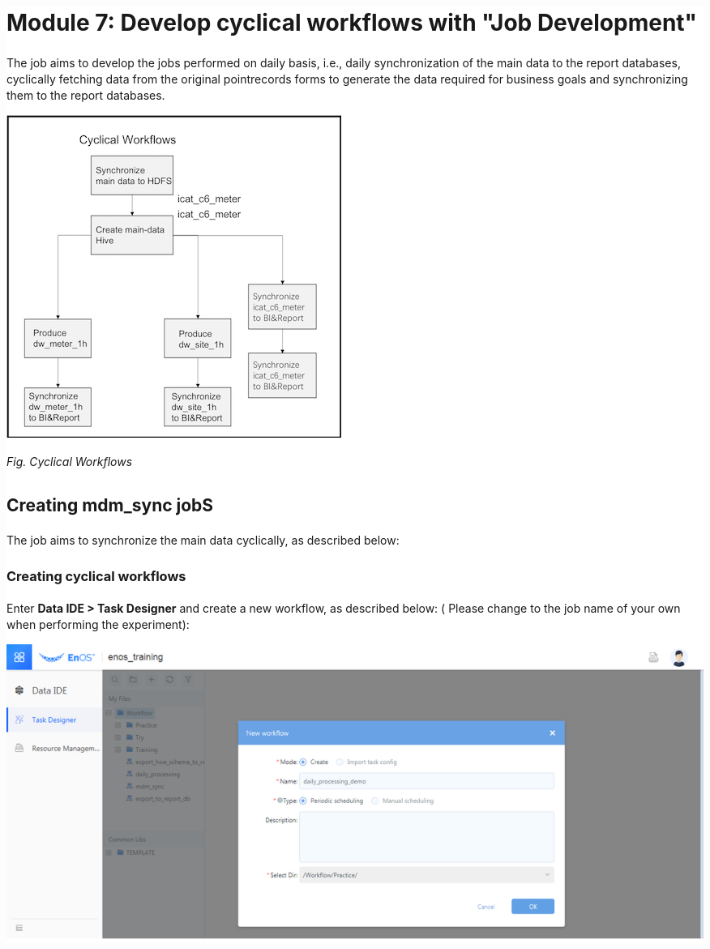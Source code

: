 # Module 7: Develop cyclical workflows with "Job Development"

The job aims to develop the jobs performed on daily basis, i.e., daily
synchronization of the main data to the report databases, cyclically fetching
data from the original pointrecords forms to generate the data required for
business goals and synchronizing them to the report databases.

![](media/module_7_Cyclical_Workflows.png)

*Fig. Cyclical Workflows*

## Creating mdm_sync jobS

The job aims to synchronize the main data cyclically, as described below:

### Creating cyclical workflows

Enter **Data IDE \> Task Designer** and create a new workflow,
as described below: ( Please change to the job name of your own when performing
the experiment):

![](media/module_7_Creating_cyclical_jobs.png)
